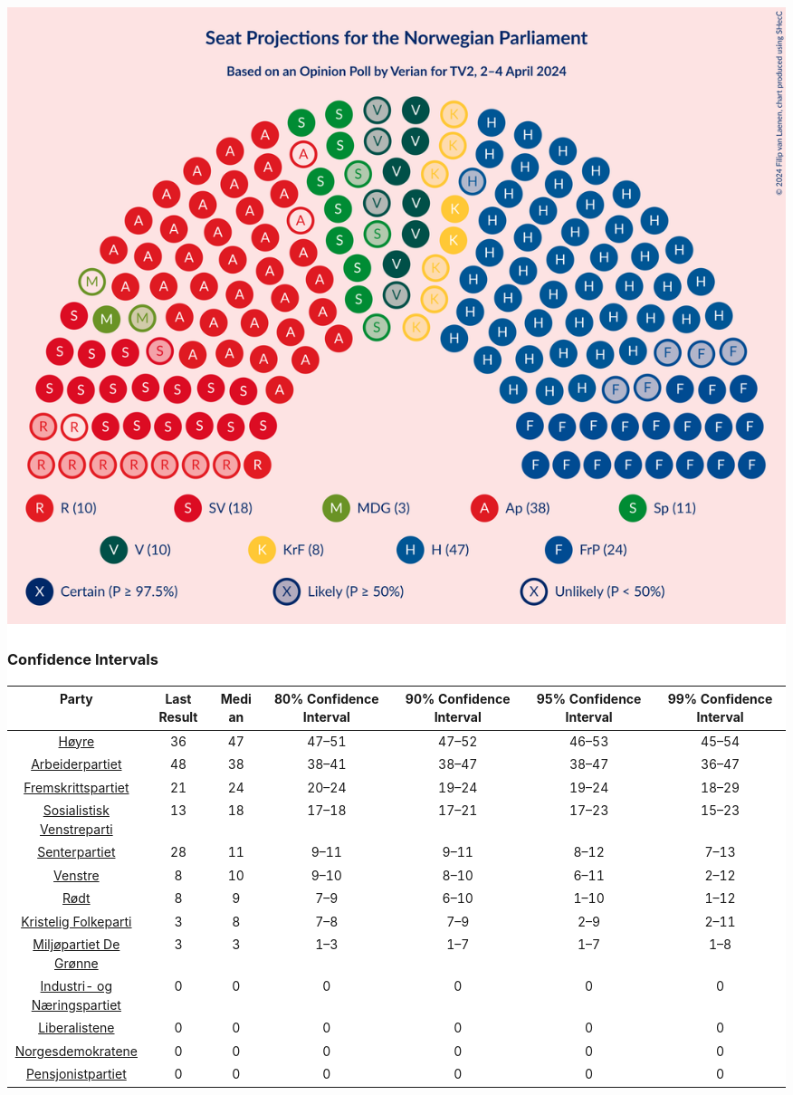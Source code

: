 ![Graph with seating plan not yet produced](2024-04-04-Verian-seating-plan.png "Seating Plan")

### Confidence Intervals

| Party | Last Result | Median | 80% Confidence Interval | 90% Confidence Interval | 95% Confidence Interval | 99% Confidence Interval |
|:-----:|:-----------:|:------:|:-----------------------:|:-----------------------:|:-----------------------:|:-----------------------:|
| <a href="#høyre">Høyre</a> | 36 | 47 | 47–51 |47–52 |46–53 |45–54 |
| <a href="#arbeiderpartiet">Arbeiderpartiet</a> | 48 | 38 | 38–41 |38–47 |38–47 |36–47 |
| <a href="#fremskrittspartiet">Fremskrittspartiet</a> | 21 | 24 | 20–24 |19–24 |19–24 |18–29 |
| <a href="#sosialistisk-venstreparti">Sosialistisk Venstreparti</a> | 13 | 18 | 17–18 |17–21 |17–23 |15–23 |
| <a href="#senterpartiet">Senterpartiet</a> | 28 | 11 | 9–11 |9–11 |8–12 |7–13 |
| <a href="#venstre">Venstre</a> | 8 | 10 | 9–10 |8–10 |6–11 |2–12 |
| <a href="#rødt">Rødt</a> | 8 | 9 | 7–9 |6–10 |1–10 |1–12 |
| <a href="#kristelig-folkeparti">Kristelig Folkeparti</a> | 3 | 8 | 7–8 |7–9 |2–9 |2–11 |
| <a href="#miljøpartiet-de-grønne">Miljøpartiet De Grønne</a> | 3 | 3 | 1–3 |1–7 |1–7 |1–8 |
| <a href="#industri--og-næringspartiet">Industri- og Næringspartiet</a> | 0 | 0 | 0 |0 |0 |0 |
| <a href="#liberalistene">Liberalistene</a> | 0 | 0 | 0 |0 |0 |0 |
| <a href="#norgesdemokratene">Norgesdemokratene</a> | 0 | 0 | 0 |0 |0 |0 |
| <a href="#pensjonistpartiet">Pensjonistpartiet</a> | 0 | 0 | 0 |0 |0 |0 |
